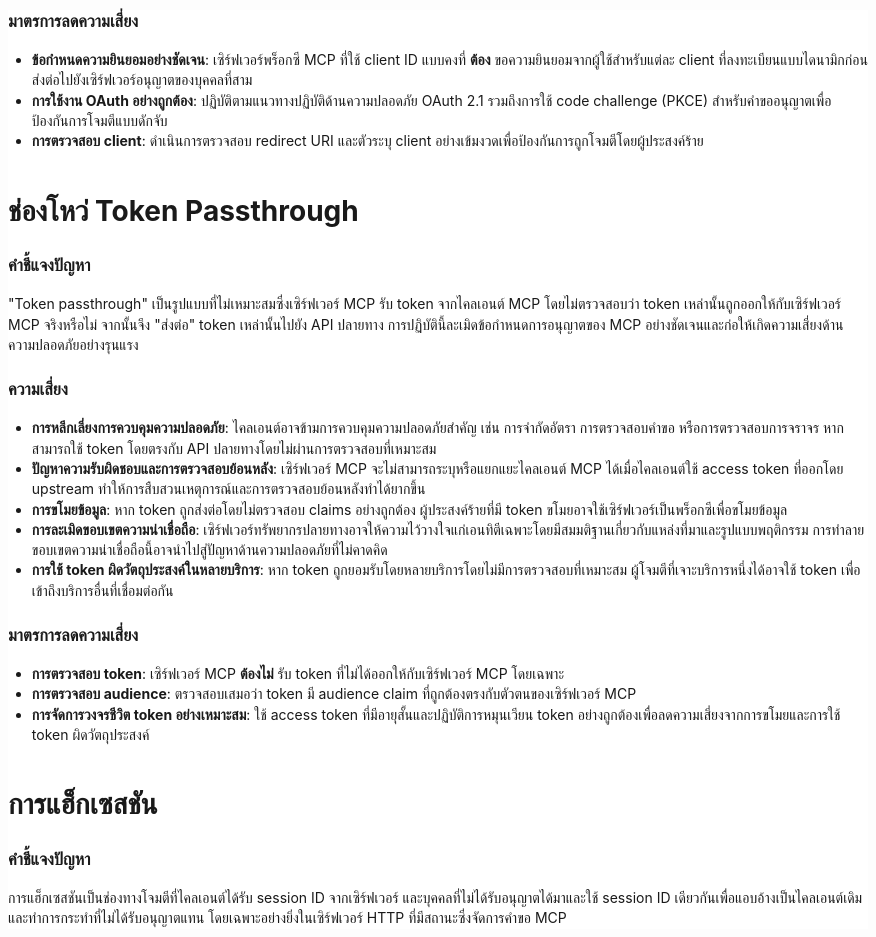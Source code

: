 ### มาตรการลดความเสี่ยง

- **ข้อกำหนดความยินยอมอย่างชัดเจน**: เซิร์ฟเวอร์พร็อกซี MCP ที่ใช้ client ID แบบคงที่ **ต้อง** ขอความยินยอมจากผู้ใช้สำหรับแต่ละ client ที่ลงทะเบียนแบบไดนามิกก่อนส่งต่อไปยังเซิร์ฟเวอร์อนุญาตของบุคคลที่สาม
- **การใช้งาน OAuth อย่างถูกต้อง**: ปฏิบัติตามแนวทางปฏิบัติด้านความปลอดภัย OAuth 2.1 รวมถึงการใช้ code challenge (PKCE) สำหรับคำขออนุญาตเพื่อป้องกันการโจมตีแบบดักจับ
- **การตรวจสอบ client**: ดำเนินการตรวจสอบ redirect URI และตัวระบุ client อย่างเข้มงวดเพื่อป้องกันการถูกโจมตีโดยผู้ประสงค์ร้าย

# ช่องโหว่ Token Passthrough

### คำชี้แจงปัญหา

"Token passthrough" เป็นรูปแบบที่ไม่เหมาะสมซึ่งเซิร์ฟเวอร์ MCP รับ token จากไคลเอนต์ MCP โดยไม่ตรวจสอบว่า token เหล่านั้นถูกออกให้กับเซิร์ฟเวอร์ MCP จริงหรือไม่ จากนั้นจึง "ส่งต่อ" token เหล่านั้นไปยัง API ปลายทาง การปฏิบัตินี้ละเมิดข้อกำหนดการอนุญาตของ MCP อย่างชัดเจนและก่อให้เกิดความเสี่ยงด้านความปลอดภัยอย่างรุนแรง

### ความเสี่ยง

- **การหลีกเลี่ยงการควบคุมความปลอดภัย**: ไคลเอนต์อาจข้ามการควบคุมความปลอดภัยสำคัญ เช่น การจำกัดอัตรา การตรวจสอบคำขอ หรือการตรวจสอบการจราจร หากสามารถใช้ token โดยตรงกับ API ปลายทางโดยไม่ผ่านการตรวจสอบที่เหมาะสม
- **ปัญหาความรับผิดชอบและการตรวจสอบย้อนหลัง**: เซิร์ฟเวอร์ MCP จะไม่สามารถระบุหรือแยกแยะไคลเอนต์ MCP ได้เมื่อไคลเอนต์ใช้ access token ที่ออกโดย upstream ทำให้การสืบสวนเหตุการณ์และการตรวจสอบย้อนหลังทำได้ยากขึ้น
- **การขโมยข้อมูล**: หาก token ถูกส่งต่อโดยไม่ตรวจสอบ claims อย่างถูกต้อง ผู้ประสงค์ร้ายที่มี token ขโมยอาจใช้เซิร์ฟเวอร์เป็นพร็อกซีเพื่อขโมยข้อมูล
- **การละเมิดขอบเขตความน่าเชื่อถือ**: เซิร์ฟเวอร์ทรัพยากรปลายทางอาจให้ความไว้วางใจแก่เอนทิตีเฉพาะโดยมีสมมติฐานเกี่ยวกับแหล่งที่มาและรูปแบบพฤติกรรม การทำลายขอบเขตความน่าเชื่อถือนี้อาจนำไปสู่ปัญหาด้านความปลอดภัยที่ไม่คาดคิด
- **การใช้ token ผิดวัตถุประสงค์ในหลายบริการ**: หาก token ถูกยอมรับโดยหลายบริการโดยไม่มีการตรวจสอบที่เหมาะสม ผู้โจมตีที่เจาะบริการหนึ่งได้อาจใช้ token เพื่อเข้าถึงบริการอื่นที่เชื่อมต่อกัน

### มาตรการลดความเสี่ยง

- **การตรวจสอบ token**: เซิร์ฟเวอร์ MCP **ต้องไม่** รับ token ที่ไม่ได้ออกให้กับเซิร์ฟเวอร์ MCP โดยเฉพาะ
- **การตรวจสอบ audience**: ตรวจสอบเสมอว่า token มี audience claim ที่ถูกต้องตรงกับตัวตนของเซิร์ฟเวอร์ MCP
- **การจัดการวงจรชีวิต token อย่างเหมาะสม**: ใช้ access token ที่มีอายุสั้นและปฏิบัติการหมุนเวียน token อย่างถูกต้องเพื่อลดความเสี่ยงจากการขโมยและการใช้ token ผิดวัตถุประสงค์

# การแฮ็กเซสชัน

### คำชี้แจงปัญหา

การแฮ็กเซสชันเป็นช่องทางโจมตีที่ไคลเอนต์ได้รับ session ID จากเซิร์ฟเวอร์ และบุคคลที่ไม่ได้รับอนุญาตได้มาและใช้ session ID เดียวกันเพื่อแอบอ้างเป็นไคลเอนต์เดิมและทำการกระทำที่ไม่ได้รับอนุญาตแทน โดยเฉพาะอย่างยิ่งในเซิร์ฟเวอร์ HTTP ที่มีสถานะซึ่งจัดการคำขอ MCP

